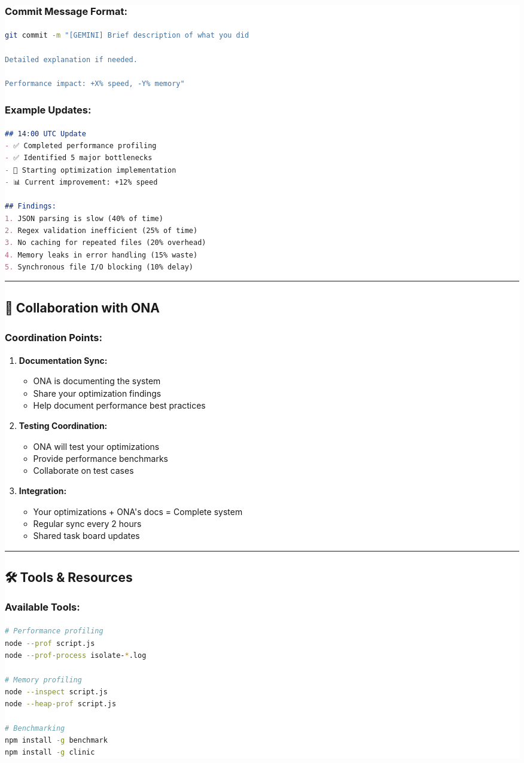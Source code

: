 ### Commit Message Format:
```bash
git commit -m "[GEMINI] Brief description of what you did

Detailed explanation if needed.

Performance impact: +X% speed, -Y% memory"
```

### Example Updates:
```markdown
## 14:00 UTC Update
- ✅ Completed performance profiling
- ✅ Identified 5 major bottlenecks
- 🔄 Starting optimization implementation
- 📊 Current improvement: +12% speed

## Findings:
1. JSON parsing is slow (40% of time)
2. Regex validation inefficient (25% of time)
3. No caching for repeated files (20% overhead)
4. Memory leaks in error handling (15% waste)
5. Synchronous file I/O blocking (10% delay)
```

---

## 🤝 Collaboration with ONA

### Coordination Points:

1. **Documentation Sync:**
   - ONA is documenting the system
   - Share your optimization findings
   - Help document performance best practices

2. **Testing Coordination:**
   - ONA will test your optimizations
   - Provide performance benchmarks
   - Collaborate on test cases

3. **Integration:**
   - Your optimizations + ONA's docs = Complete system
   - Regular sync every 2 hours
   - Shared task board updates

---

## 🛠️ Tools & Resources

### Available Tools:
```bash
# Performance profiling
node --prof script.js
node --prof-process isolate-*.log

# Memory profiling
node --inspect script.js
node --heap-prof script.js

# Benchmarking
npm install -g benchmark
npm install -g clinic
```